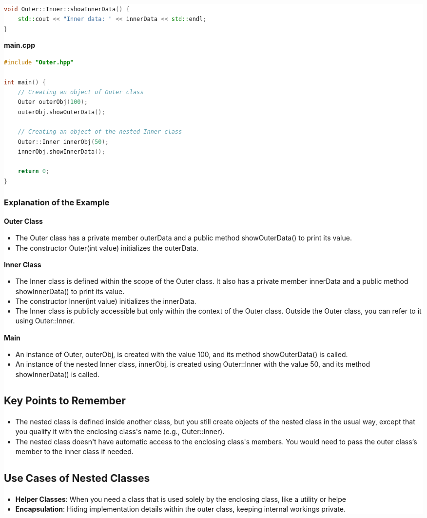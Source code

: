 ```C++
void Outer::Inner::showInnerData() {
    std::cout << "Inner data: " << innerData << std::endl;
}
```

**main.cpp**
```C++
#include "Outer.hpp"

int main() {
    // Creating an object of Outer class
    Outer outerObj(100);
    outerObj.showOuterData();

    // Creating an object of the nested Inner class
    Outer::Inner innerObj(50);
    innerObj.showInnerData();

    return 0;
}
```

### Explanation of the Example
**Outer Class**
- The Outer class has a private member outerData and a public method showOuterData() to print its value.
- The constructor Outer(int value) initializes the outerData.

**Inner Class**
- The Inner class is defined within the scope of the Outer class. It also has a private member innerData and a public method showInnerData() to print its value.
- The constructor Inner(int value) initializes the innerData.
- The Inner class is publicly accessible but only within the context of the Outer class. Outside the Outer class, you can refer to it using Outer::Inner.

**Main**
- An instance of Outer, outerObj, is created with the value 100, and its method showOuterData() is called.
- An instance of the nested Inner class, innerObj, is created using Outer::Inner with the value 50, and its method showInnerData() is called.

## Key Points to Remember
- The nested class is defined inside another class, but you still create objects of the nested class in the usual way, except that you qualify it with the enclosing class's name (e.g., Outer::Inner).
- The nested class doesn't have automatic access to the enclosing class's members. You would need to pass the outer class’s member to the inner class if needed.


## Use Cases of Nested Classes
- **Helper Classes**: When you need a class that is used solely by the enclosing class, like a utility or helpe
- **Encapsulation**: Hiding implementation details within the outer class, keeping internal workings private.
